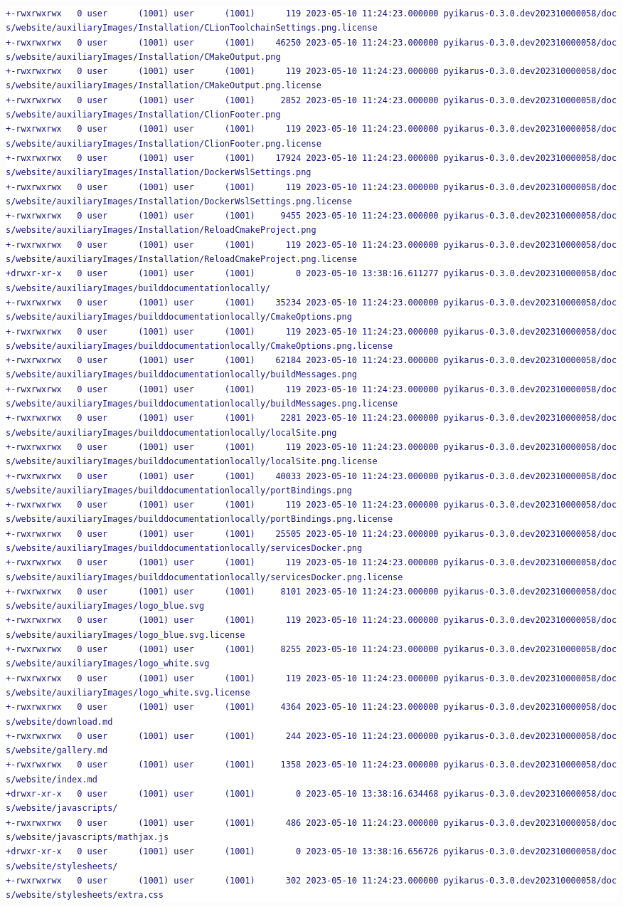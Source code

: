 ```diff
+-rwxrwxrwx   0 user      (1001) user      (1001)      119 2023-05-10 11:24:23.000000 pyikarus-0.3.0.dev202310000058/docs/website/auxiliaryImages/Installation/CLionToolchainSettings.png.license
+-rwxrwxrwx   0 user      (1001) user      (1001)    46250 2023-05-10 11:24:23.000000 pyikarus-0.3.0.dev202310000058/docs/website/auxiliaryImages/Installation/CMakeOutput.png
+-rwxrwxrwx   0 user      (1001) user      (1001)      119 2023-05-10 11:24:23.000000 pyikarus-0.3.0.dev202310000058/docs/website/auxiliaryImages/Installation/CMakeOutput.png.license
+-rwxrwxrwx   0 user      (1001) user      (1001)     2852 2023-05-10 11:24:23.000000 pyikarus-0.3.0.dev202310000058/docs/website/auxiliaryImages/Installation/ClionFooter.png
+-rwxrwxrwx   0 user      (1001) user      (1001)      119 2023-05-10 11:24:23.000000 pyikarus-0.3.0.dev202310000058/docs/website/auxiliaryImages/Installation/ClionFooter.png.license
+-rwxrwxrwx   0 user      (1001) user      (1001)    17924 2023-05-10 11:24:23.000000 pyikarus-0.3.0.dev202310000058/docs/website/auxiliaryImages/Installation/DockerWslSettings.png
+-rwxrwxrwx   0 user      (1001) user      (1001)      119 2023-05-10 11:24:23.000000 pyikarus-0.3.0.dev202310000058/docs/website/auxiliaryImages/Installation/DockerWslSettings.png.license
+-rwxrwxrwx   0 user      (1001) user      (1001)     9455 2023-05-10 11:24:23.000000 pyikarus-0.3.0.dev202310000058/docs/website/auxiliaryImages/Installation/ReloadCmakeProject.png
+-rwxrwxrwx   0 user      (1001) user      (1001)      119 2023-05-10 11:24:23.000000 pyikarus-0.3.0.dev202310000058/docs/website/auxiliaryImages/Installation/ReloadCmakeProject.png.license
+drwxr-xr-x   0 user      (1001) user      (1001)        0 2023-05-10 13:38:16.611277 pyikarus-0.3.0.dev202310000058/docs/website/auxiliaryImages/builddocumentationlocally/
+-rwxrwxrwx   0 user      (1001) user      (1001)    35234 2023-05-10 11:24:23.000000 pyikarus-0.3.0.dev202310000058/docs/website/auxiliaryImages/builddocumentationlocally/CmakeOptions.png
+-rwxrwxrwx   0 user      (1001) user      (1001)      119 2023-05-10 11:24:23.000000 pyikarus-0.3.0.dev202310000058/docs/website/auxiliaryImages/builddocumentationlocally/CmakeOptions.png.license
+-rwxrwxrwx   0 user      (1001) user      (1001)    62184 2023-05-10 11:24:23.000000 pyikarus-0.3.0.dev202310000058/docs/website/auxiliaryImages/builddocumentationlocally/buildMessages.png
+-rwxrwxrwx   0 user      (1001) user      (1001)      119 2023-05-10 11:24:23.000000 pyikarus-0.3.0.dev202310000058/docs/website/auxiliaryImages/builddocumentationlocally/buildMessages.png.license
+-rwxrwxrwx   0 user      (1001) user      (1001)     2281 2023-05-10 11:24:23.000000 pyikarus-0.3.0.dev202310000058/docs/website/auxiliaryImages/builddocumentationlocally/localSite.png
+-rwxrwxrwx   0 user      (1001) user      (1001)      119 2023-05-10 11:24:23.000000 pyikarus-0.3.0.dev202310000058/docs/website/auxiliaryImages/builddocumentationlocally/localSite.png.license
+-rwxrwxrwx   0 user      (1001) user      (1001)    40033 2023-05-10 11:24:23.000000 pyikarus-0.3.0.dev202310000058/docs/website/auxiliaryImages/builddocumentationlocally/portBindings.png
+-rwxrwxrwx   0 user      (1001) user      (1001)      119 2023-05-10 11:24:23.000000 pyikarus-0.3.0.dev202310000058/docs/website/auxiliaryImages/builddocumentationlocally/portBindings.png.license
+-rwxrwxrwx   0 user      (1001) user      (1001)    25505 2023-05-10 11:24:23.000000 pyikarus-0.3.0.dev202310000058/docs/website/auxiliaryImages/builddocumentationlocally/servicesDocker.png
+-rwxrwxrwx   0 user      (1001) user      (1001)      119 2023-05-10 11:24:23.000000 pyikarus-0.3.0.dev202310000058/docs/website/auxiliaryImages/builddocumentationlocally/servicesDocker.png.license
+-rwxrwxrwx   0 user      (1001) user      (1001)     8101 2023-05-10 11:24:23.000000 pyikarus-0.3.0.dev202310000058/docs/website/auxiliaryImages/logo_blue.svg
+-rwxrwxrwx   0 user      (1001) user      (1001)      119 2023-05-10 11:24:23.000000 pyikarus-0.3.0.dev202310000058/docs/website/auxiliaryImages/logo_blue.svg.license
+-rwxrwxrwx   0 user      (1001) user      (1001)     8255 2023-05-10 11:24:23.000000 pyikarus-0.3.0.dev202310000058/docs/website/auxiliaryImages/logo_white.svg
+-rwxrwxrwx   0 user      (1001) user      (1001)      119 2023-05-10 11:24:23.000000 pyikarus-0.3.0.dev202310000058/docs/website/auxiliaryImages/logo_white.svg.license
+-rwxrwxrwx   0 user      (1001) user      (1001)     4364 2023-05-10 11:24:23.000000 pyikarus-0.3.0.dev202310000058/docs/website/download.md
+-rwxrwxrwx   0 user      (1001) user      (1001)      244 2023-05-10 11:24:23.000000 pyikarus-0.3.0.dev202310000058/docs/website/gallery.md
+-rwxrwxrwx   0 user      (1001) user      (1001)     1358 2023-05-10 11:24:23.000000 pyikarus-0.3.0.dev202310000058/docs/website/index.md
+drwxr-xr-x   0 user      (1001) user      (1001)        0 2023-05-10 13:38:16.634468 pyikarus-0.3.0.dev202310000058/docs/website/javascripts/
+-rwxrwxrwx   0 user      (1001) user      (1001)      486 2023-05-10 11:24:23.000000 pyikarus-0.3.0.dev202310000058/docs/website/javascripts/mathjax.js
+drwxr-xr-x   0 user      (1001) user      (1001)        0 2023-05-10 13:38:16.656726 pyikarus-0.3.0.dev202310000058/docs/website/stylesheets/
+-rwxrwxrwx   0 user      (1001) user      (1001)      302 2023-05-10 11:24:23.000000 pyikarus-0.3.0.dev202310000058/docs/website/stylesheets/extra.css
```